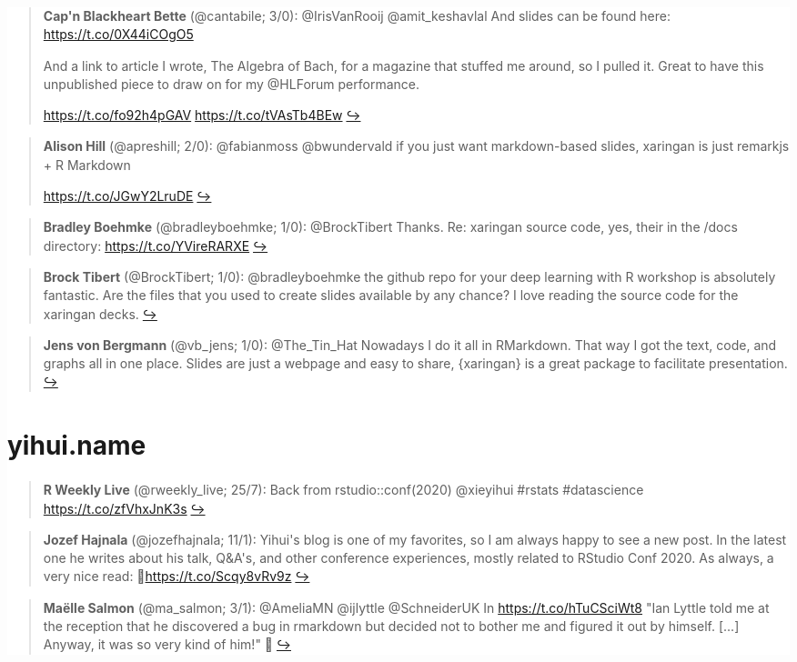 


> **Cap'n Blackheart Bette** (@cantabile; 3/0): @IrisVanRooij @amit_keshavlal And slides can be found here: https://t.co/0X44iCOgO5
> >
> And a link to article I wrote, The Algebra of Bach, for a magazine that stuffed me around, so I pulled it. Great to have this unpublished piece to draw on for my @HLForum performance. 
> >
>  https://t.co/fo92h4pGAV https://t.co/tVAsTb4BEw  [&#8618;](https://twitter.com/xieyihui/status/1225908524657430528)




> **Alison Hill** (@apreshill; 2/0): @fabianmoss @bwundervald if you just want markdown-based slides, xaringan is just remarkjs + R Markdown
> >
> https://t.co/JGwY2LruDE  [&#8618;](https://twitter.com/xieyihui/status/1227322597504946180)




> **Bradley Boehmke** (@bradleyboehmke; 1/0): @BrockTibert Thanks. Re: xaringan source code, yes, their in the /docs directory: https://t.co/YVireRARXE  [&#8618;](https://twitter.com/xieyihui/status/1225872234729877504)




> **Brock Tibert** (@BrockTibert; 1/0): @bradleyboehmke the github repo for your deep learning with R workshop is absolutely fantastic.  Are the files that you used to create slides available by any chance? I love reading the source code for the xaringan decks.  [&#8618;](https://twitter.com/xieyihui/status/1225868645492023297)




> **Jens von Bergmann** (@vb_jens; 1/0): @The_Tin_Hat Nowadays I do it all in RMarkdown. That way I got the text, code, and graphs all in one place. Slides are just a webpage and easy to share, {xaringan} is a great package to facilitate presentation.  [&#8618;](https://twitter.com/xieyihui/status/1225224894448685059)




# yihui.name

> **R Weekly Live** (@rweekly_live; 25/7): Back from rstudio::conf(2020) @xieyihui #rstats #datascience https://t.co/zfVhxJnK3s  [&#8618;](https://twitter.com/xieyihui/status/1225923399551074305)




> **Jozef Hajnala** (@jozefhajnala; 11/1): Yihui's blog is one of my favorites, so I am always happy to see a new post. In the latest one he writes about his talk, Q&amp;A's, and other conference experiences, mostly related to RStudio Conf 2020. As always, a very nice read:
> 📄https://t.co/Scqy8vRv9z  [&#8618;](https://twitter.com/xieyihui/status/1226976103715221505)




> **Maëlle Salmon** (@ma_salmon; 3/1): @AmeliaMN @ijlyttle @SchneiderUK In https://t.co/hTuCSciWt8 "Ian Lyttle told me at the reception that he discovered a bug in rmarkdown but decided not to bother me and figured it out by himself. [...] Anyway, it was so very kind of him!" 🙂  [&#8618;](https://twitter.com/xieyihui/status/1226025372422213632)
